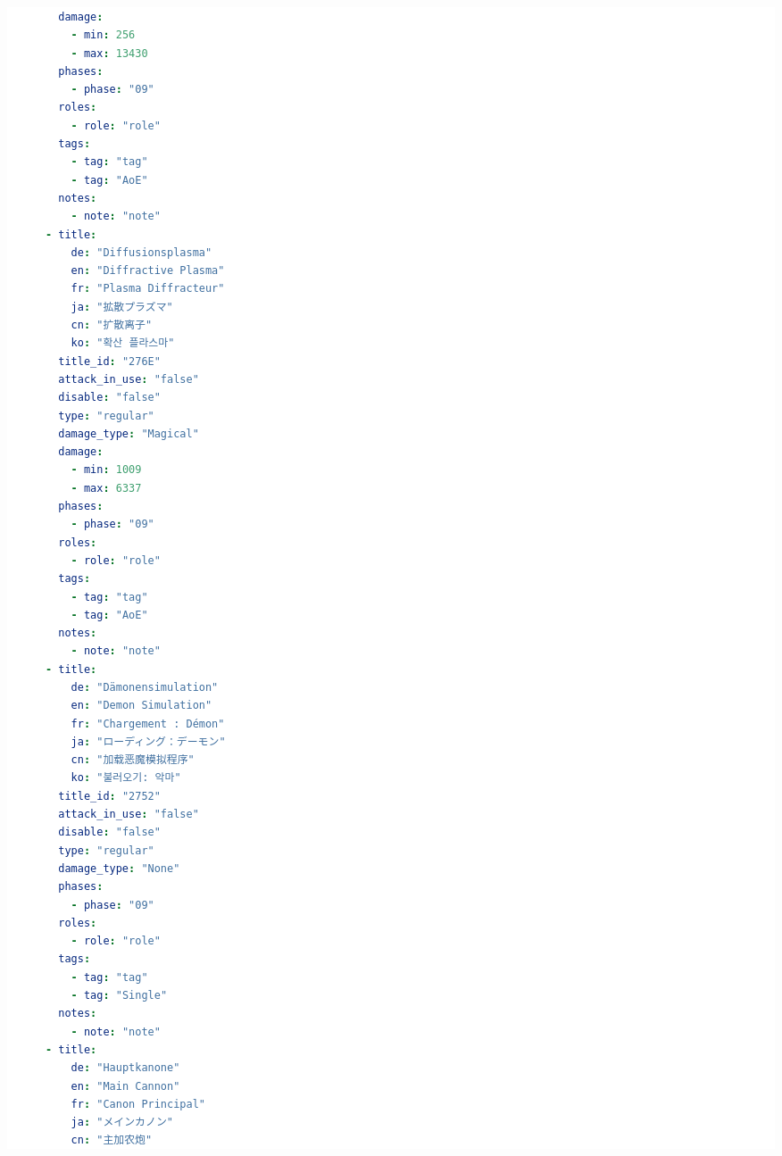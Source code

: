 ```yaml
        damage:
          - min: 256
          - max: 13430
        phases:
          - phase: "09"
        roles:
          - role: "role"
        tags:
          - tag: "tag"
          - tag: "AoE"
        notes:
          - note: "note"
      - title:
          de: "Diffusionsplasma"
          en: "Diffractive Plasma"
          fr: "Plasma Diffracteur"
          ja: "拡散プラズマ"
          cn: "扩散离子"
          ko: "확산 플라스마"
        title_id: "276E"
        attack_in_use: "false"
        disable: "false"
        type: "regular"
        damage_type: "Magical"
        damage:
          - min: 1009
          - max: 6337
        phases:
          - phase: "09"
        roles:
          - role: "role"
        tags:
          - tag: "tag"
          - tag: "AoE"
        notes:
          - note: "note"
      - title:
          de: "Dämonensimulation"
          en: "Demon Simulation"
          fr: "Chargement : Démon"
          ja: "ローディング：デーモン"
          cn: "加载恶魔模拟程序"
          ko: "불러오기: 악마"
        title_id: "2752"
        attack_in_use: "false"
        disable: "false"
        type: "regular"
        damage_type: "None"
        phases:
          - phase: "09"
        roles:
          - role: "role"
        tags:
          - tag: "tag"
          - tag: "Single"
        notes:
          - note: "note"
      - title:
          de: "Hauptkanone"
          en: "Main Cannon"
          fr: "Canon Principal"
          ja: "メインカノン"
          cn: "主加农炮"
```